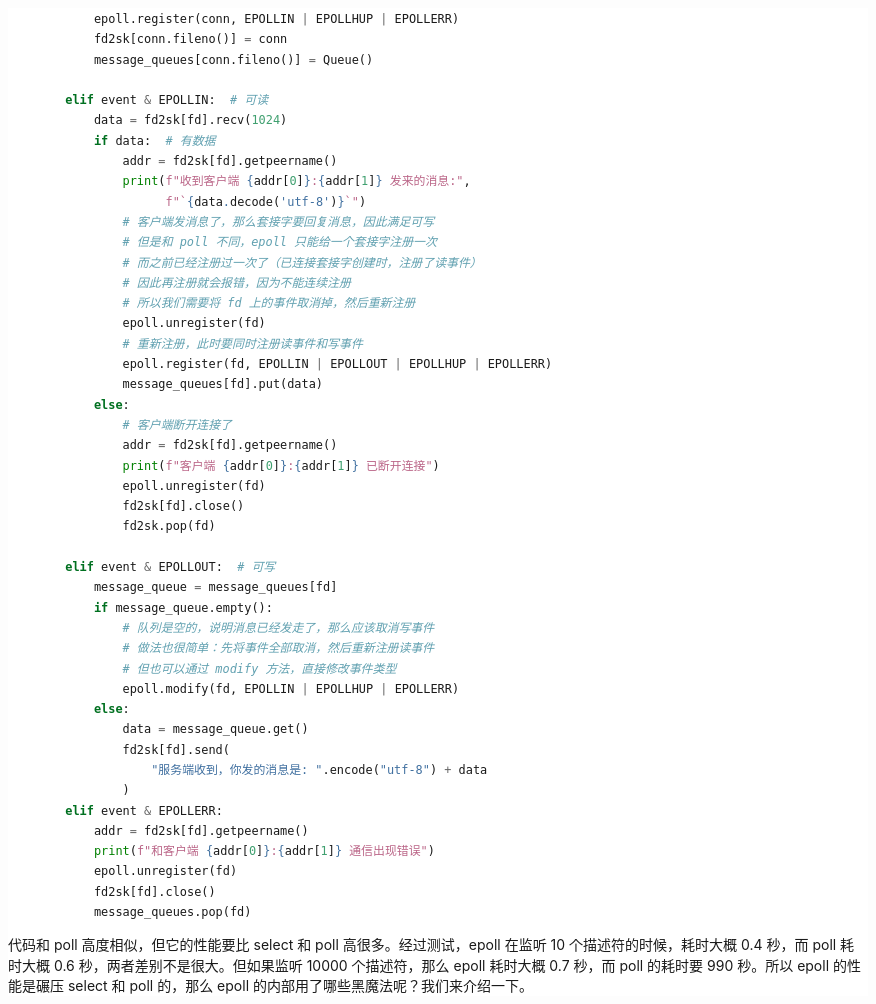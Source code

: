 ~~~Python
            epoll.register(conn, EPOLLIN | EPOLLHUP | EPOLLERR)
            fd2sk[conn.fileno()] = conn
            message_queues[conn.fileno()] = Queue()

        elif event & EPOLLIN:  # 可读
            data = fd2sk[fd].recv(1024)
            if data:  # 有数据
                addr = fd2sk[fd].getpeername()
                print(f"收到客户端 {addr[0]}:{addr[1]} 发来的消息:",
                      f"`{data.decode('utf-8')}`")
                # 客户端发消息了，那么套接字要回复消息，因此满足可写
                # 但是和 poll 不同，epoll 只能给一个套接字注册一次
                # 而之前已经注册过一次了（已连接套接字创建时，注册了读事件）
                # 因此再注册就会报错，因为不能连续注册
                # 所以我们需要将 fd 上的事件取消掉，然后重新注册
                epoll.unregister(fd)
                # 重新注册，此时要同时注册读事件和写事件
                epoll.register(fd, EPOLLIN | EPOLLOUT | EPOLLHUP | EPOLLERR)
                message_queues[fd].put(data)
            else:
                # 客户端断开连接了
                addr = fd2sk[fd].getpeername()
                print(f"客户端 {addr[0]}:{addr[1]} 已断开连接")
                epoll.unregister(fd)
                fd2sk[fd].close()
                fd2sk.pop(fd)
                
        elif event & EPOLLOUT:  # 可写
            message_queue = message_queues[fd]
            if message_queue.empty():
                # 队列是空的，说明消息已经发走了，那么应该取消写事件
                # 做法也很简单：先将事件全部取消，然后重新注册读事件
                # 但也可以通过 modify 方法，直接修改事件类型
                epoll.modify(fd, EPOLLIN | EPOLLHUP | EPOLLERR)
            else:
                data = message_queue.get()
                fd2sk[fd].send(
                    "服务端收到，你发的消息是: ".encode("utf-8") + data
                )
        elif event & EPOLLERR:
            addr = fd2sk[fd].getpeername()
            print(f"和客户端 {addr[0]}:{addr[1]} 通信出现错误")
            epoll.unregister(fd)
            fd2sk[fd].close()
            message_queues.pop(fd)
~~~

代码和 poll 高度相似，但它的性能要比 select 和 poll 高很多。经过测试，epoll 在监听 10 个描述符的时候，耗时大概 0.4 秒，而 poll 耗时大概 0.6 秒，两者差别不是很大。但如果监听 10000 个描述符，那么 epoll 耗时大概 0.7 秒，而 poll 的耗时要 990 秒。所以 epoll 的性能是碾压 select 和 poll 的，那么 epoll 的内部用了哪些黑魔法呢？我们来介绍一下。
